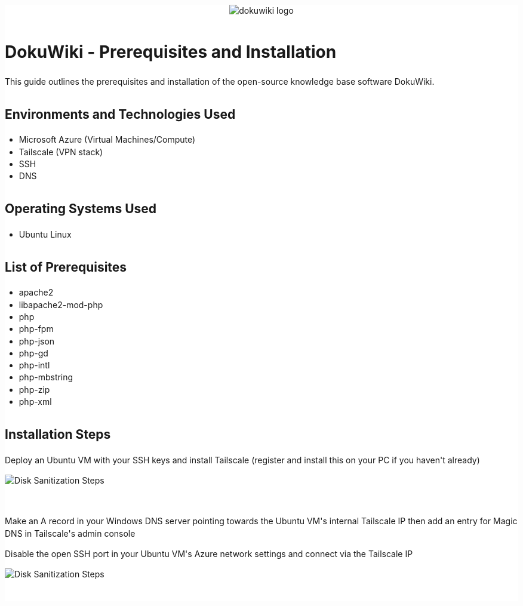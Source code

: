 <p align="center">
<img src="https://i.imgur.com/N9dgpOB.png" alt="dokuwiki logo"/>
</p>

<h1>DokuWiki - Prerequisites and Installation</h1>
This guide outlines the prerequisites and installation of the open-source knowledge base software DokuWiki.<br />


<h2>Environments and Technologies Used</h2>

- Microsoft Azure (Virtual Machines/Compute)
- Tailscale (VPN stack)
- SSH
- DNS

<h2>Operating Systems Used </h2>

- Ubuntu Linux

<h2>List of Prerequisites</h2>

- apache2
- libapache2-mod-php
- php
- php-fpm
- php-json
- php-gd
- php-intl
- php-mbstring
- php-zip
- php-xml

<h2>Installation Steps</h2>

<p>
  Deploy an Ubuntu VM with your SSH keys and install Tailscale (register and install this on your PC if you haven't already)
</p>
<p>
<img src="https://github.com/user-attachments/assets/5829c5c1-aa83-48e8-837e-fd86d528b068" height="80%" width="80%" alt="Disk Sanitization Steps"/>
</p>
<br />

<p>
  Make an A record in your Windows DNS server pointing towards the Ubuntu VM's internal Tailscale IP then add an entry for Magic DNS in Tailscale's admin console
</p>
<p>
 Disable the open SSH port in your Ubuntu VM's Azure network settings and connect via the Tailscale IP</p>
<p>
<p>
<img src="https://github.com/user-attachments/assets/0fbea5ea-74ac-43df-ae17-ff82ec3f4c95" height="80%" width="80%" alt="Disk Sanitization Steps"/>
</p>
<br />
